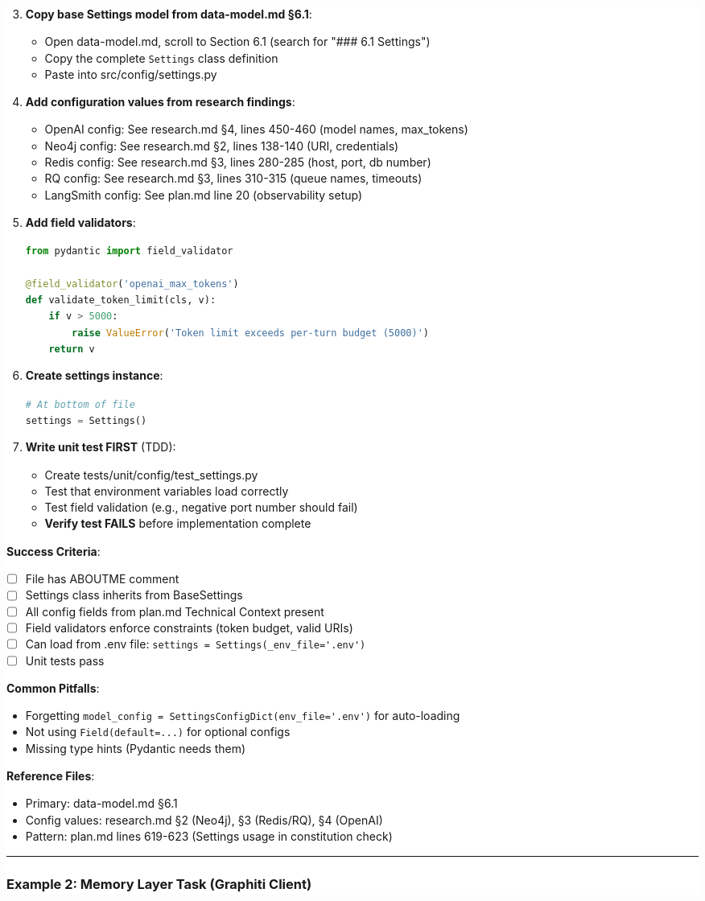 3. **Copy base Settings model from data-model.md §6.1**:
   - Open data-model.md, scroll to Section 6.1 (search for "### 6.1 Settings")
   - Copy the complete `Settings` class definition
   - Paste into src/config/settings.py

4. **Add configuration values from research findings**:
   - OpenAI config: See research.md §4, lines 450-460 (model names, max_tokens)
   - Neo4j config: See research.md §2, lines 138-140 (URI, credentials)
   - Redis config: See research.md §3, lines 280-285 (host, port, db number)
   - RQ config: See research.md §3, lines 310-315 (queue names, timeouts)
   - LangSmith config: See plan.md line 20 (observability setup)

5. **Add field validators**:
   ```python
   from pydantic import field_validator

   @field_validator('openai_max_tokens')
   def validate_token_limit(cls, v):
       if v > 5000:
           raise ValueError('Token limit exceeds per-turn budget (5000)')
       return v
   ```

6. **Create settings instance**:
   ```python
   # At bottom of file
   settings = Settings()
   ```

7. **Write unit test FIRST** (TDD):
   - Create tests/unit/config/test_settings.py
   - Test that environment variables load correctly
   - Test field validation (e.g., negative port number should fail)
   - **Verify test FAILS** before implementation complete

**Success Criteria**:
- [ ] File has ABOUTME comment
- [ ] Settings class inherits from BaseSettings
- [ ] All config fields from plan.md Technical Context present
- [ ] Field validators enforce constraints (token budget, valid URIs)
- [ ] Can load from .env file: `settings = Settings(_env_file='.env')`
- [ ] Unit tests pass

**Common Pitfalls**:
- Forgetting `model_config = SettingsConfigDict(env_file='.env')` for auto-loading
- Not using `Field(default=...)` for optional configs
- Missing type hints (Pydantic needs them)

**Reference Files**:
- Primary: data-model.md §6.1
- Config values: research.md §2 (Neo4j), §3 (Redis/RQ), §4 (OpenAI)
- Pattern: plan.md lines 619-623 (Settings usage in constitution check)

---

### Example 2: Memory Layer Task (Graphiti Client)
